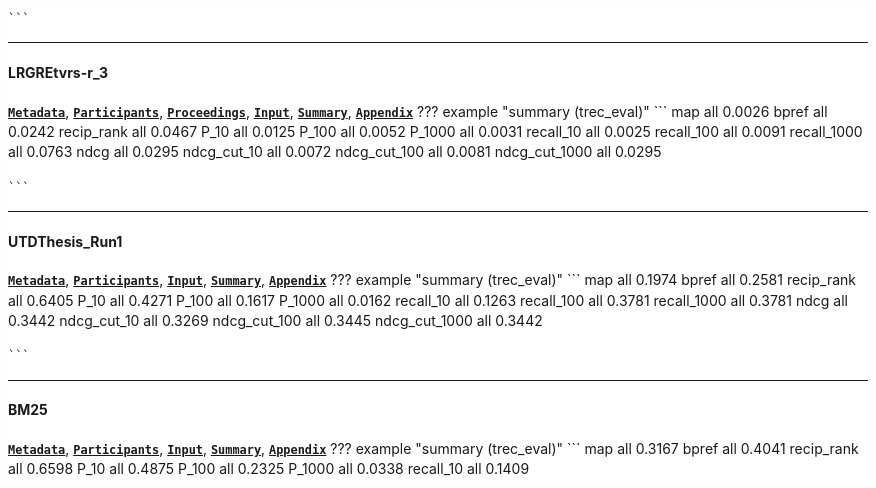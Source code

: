 	```
---
#### LRGREtvrs-r_3 
[**`Metadata`**](./runs.md#lrgretvrs-r_3), [**`Participants`**](./participants.md#lrg_retrievers), [**`Proceedings`**](./proceedings.md#lrg-at-trec-2020-document-ranking-with-xlnet-based-models), [**`Input`**](https://trec.nist.gov/results/trec29/podcast/input.LRGREtvrs-r_3.gz), [**`Summary`**](https://trec.nist.gov/results/trec29/podcast/summary.treceval.LRGREtvrs-r_3), [**`Appendix`**](https://trec.nist.gov/pubs/trec29/appendices/podcast/LRGREtvrs-r_3.pdf)
??? example "summary (trec_eval)"
	```
	map 			 all 0.0026 
	bpref 			 all 0.0242 
	recip_rank 		 all 0.0467 
	P_10 			 all 0.0125 
	P_100 			 all 0.0052 
	P_1000 			 all 0.0031 
	recall_10 		 all 0.0025 
	recall_100 		 all 0.0091 
	recall_1000 	 all 0.0763 
	ndcg 			 all 0.0295 
	ndcg_cut_10 	 all 0.0072 
	ndcg_cut_100 	 all 0.0081 
	ndcg_cut_1000 	 all 0.0295 

	```
---
#### UTDThesis_Run1 
[**`Metadata`**](./runs.md#utdthesis_run1), [**`Participants`**](./participants.md#utdthesis), [**`Input`**](https://trec.nist.gov/results/trec29/podcast/input.UTDThesis_Run1.gz), [**`Summary`**](https://trec.nist.gov/results/trec29/podcast/summary.treceval.UTDThesis_Run1), [**`Appendix`**](https://trec.nist.gov/pubs/trec29/appendices/podcast/UTDThesis_Run1.pdf)
??? example "summary (trec_eval)"
	```
	map 			 all 0.1974 
	bpref 			 all 0.2581 
	recip_rank 		 all 0.6405 
	P_10 			 all 0.4271 
	P_100 			 all 0.1617 
	P_1000 			 all 0.0162 
	recall_10 		 all 0.1263 
	recall_100 		 all 0.3781 
	recall_1000 	 all 0.3781 
	ndcg 			 all 0.3442 
	ndcg_cut_10 	 all 0.3269 
	ndcg_cut_100 	 all 0.3445 
	ndcg_cut_1000 	 all 0.3442 

	```
---
#### BM25 
[**`Metadata`**](./runs.md#bm25), [**`Participants`**](./participants.md#podcast_baselines), [**`Input`**](https://trec.nist.gov/results/trec29/podcast/input.BM25.gz), [**`Summary`**](https://trec.nist.gov/results/trec29/podcast/summary.treceval.BM25), [**`Appendix`**](https://trec.nist.gov/pubs/trec29/appendices/podcast/BM25.pdf)
??? example "summary (trec_eval)"
	```
	map 			 all 0.3167 
	bpref 			 all 0.4041 
	recip_rank 		 all 0.6598 
	P_10 			 all 0.4875 
	P_100 			 all 0.2325 
	P_1000 			 all 0.0338 
	recall_10 		 all 0.1409 
